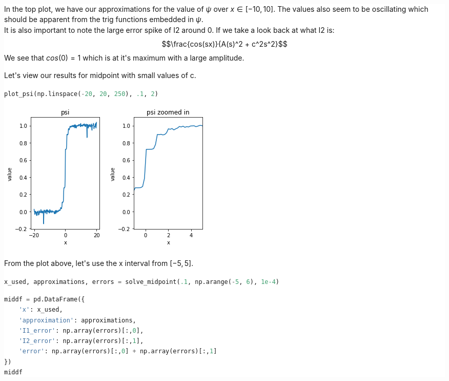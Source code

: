 

In the top plot, we have our approximations for the value of $\psi$ over $x\in[-10, 10]$.
The values also seem to be oscillating which should be apparent from the trig functions
embedded in $\psi$.  
It is also important to note the large error spike of I2 around 0. If we take a 
look back at what I2 is:
$$\frac{cos(sx)}{A(s)^2 + c^2s^2}$$
We see that $cos(0)=1$ which is at it's maximum with a large amplitude.

Let's view our results for midpoint with small values of c.


```python
plot_psi(np.linspace(-20, 20, 250), .1, 2)
```


    
![png](ns_quadrature_files/ns_quadrature_58_0.png)
    


From the plot above, let's use the x interval from $[-5, 5]$.


```python
x_used, approximations, errors = solve_midpoint(.1, np.arange(-5, 6), 1e-4)
```


```python
middf = pd.DataFrame({
    'x': x_used,
    'approximation': approximations,
    'I1_error': np.array(errors)[:,0],
    'I2_error': np.array(errors)[:,1],
    'error': np.array(errors)[:,0] + np.array(errors)[:,1]
})
middf
```




<div>
<style scoped>
    .dataframe tbody tr th:only-of-type {
        vertical-align: middle;
    }
